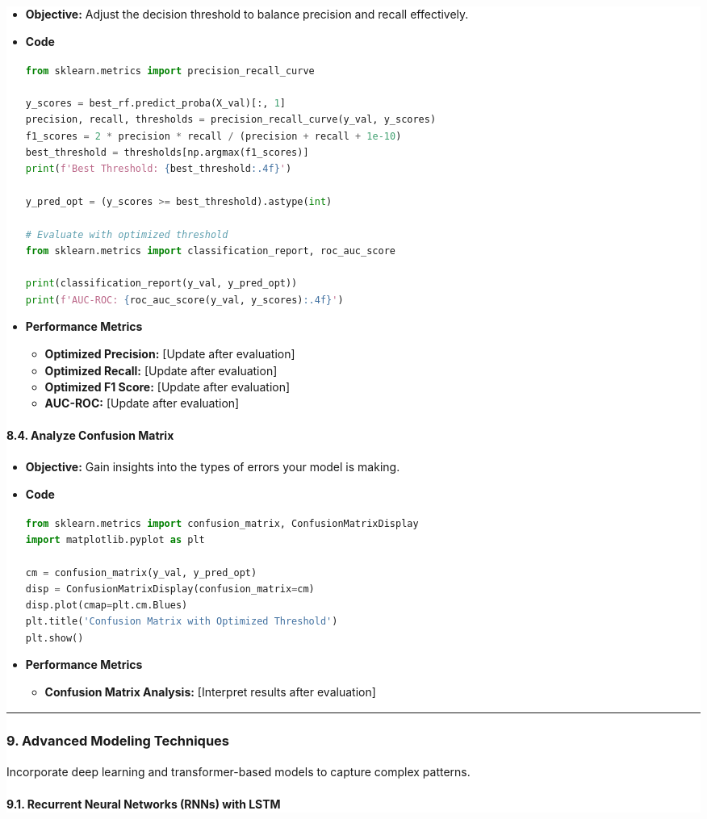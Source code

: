 - **Objective:** Adjust the decision threshold to balance precision and recall effectively.

- **Code**

  ```python
  from sklearn.metrics import precision_recall_curve
  
  y_scores = best_rf.predict_proba(X_val)[:, 1]
  precision, recall, thresholds = precision_recall_curve(y_val, y_scores)
  f1_scores = 2 * precision * recall / (precision + recall + 1e-10)
  best_threshold = thresholds[np.argmax(f1_scores)]
  print(f'Best Threshold: {best_threshold:.4f}')
  
  y_pred_opt = (y_scores >= best_threshold).astype(int)
  
  # Evaluate with optimized threshold
  from sklearn.metrics import classification_report, roc_auc_score
  
  print(classification_report(y_val, y_pred_opt))
  print(f'AUC-ROC: {roc_auc_score(y_val, y_scores):.4f}')
  ```

- **Performance Metrics**

  - **Optimized Precision:** [Update after evaluation]
  - **Optimized Recall:** [Update after evaluation]
  - **Optimized F1 Score:** [Update after evaluation]
  - **AUC-ROC:** [Update after evaluation]

#### **8.4. Analyze Confusion Matrix**

- **Objective:** Gain insights into the types of errors your model is making.

- **Code**

  ```python
  from sklearn.metrics import confusion_matrix, ConfusionMatrixDisplay
  import matplotlib.pyplot as plt
  
  cm = confusion_matrix(y_val, y_pred_opt)
  disp = ConfusionMatrixDisplay(confusion_matrix=cm)
  disp.plot(cmap=plt.cm.Blues)
  plt.title('Confusion Matrix with Optimized Threshold')
  plt.show()
  ```

- **Performance Metrics**

  - **Confusion Matrix Analysis:** [Interpret results after evaluation]

---

### **9. Advanced Modeling Techniques**

Incorporate deep learning and transformer-based models to capture complex patterns.

#### **9.1. Recurrent Neural Networks (RNNs) with LSTM**
